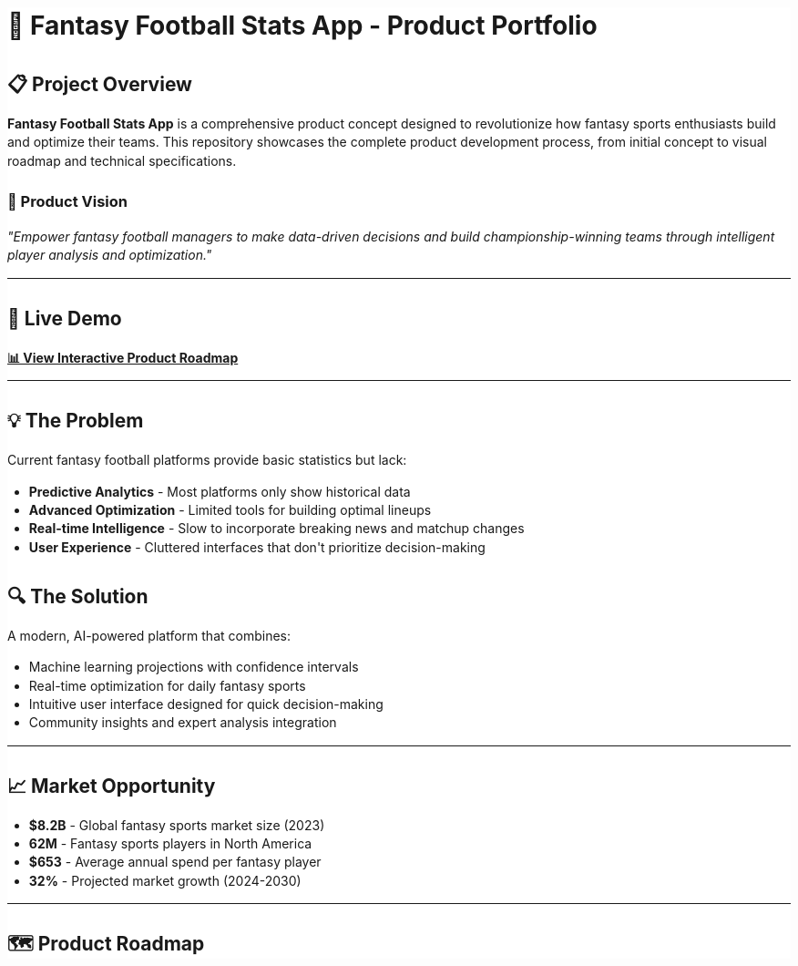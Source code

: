 # 🏈 Fantasy Football Stats App - Product Portfolio

## 📋 Project Overview

**Fantasy Football Stats App** is a comprehensive product concept designed to revolutionize how fantasy sports enthusiasts build and optimize their teams. This repository showcases the complete product development process, from initial concept to visual roadmap and technical specifications.

### 🎯 Product Vision
*"Empower fantasy football managers to make data-driven decisions and build championship-winning teams through intelligent player analysis and optimization."*

---

## 🚀 Live Demo

**[📊 View Interactive Product Roadmap](https://angadgunbharit.github.io/fantasy-football-product-roadmap)**


---

## 💡 The Problem

Current fantasy football platforms provide basic statistics but lack:
- **Predictive Analytics** - Most platforms only show historical data
- **Advanced Optimization** - Limited tools for building optimal lineups
- **Real-time Intelligence** - Slow to incorporate breaking news and matchup changes
- **User Experience** - Cluttered interfaces that don't prioritize decision-making

## 🔍 The Solution

A modern, AI-powered platform that combines:
- Machine learning projections with confidence intervals
- Real-time optimization for daily fantasy sports
- Intuitive user interface designed for quick decision-making
- Community insights and expert analysis integration

---

## 📈 Market Opportunity

- **$8.2B** - Global fantasy sports market size (2023)
- **62M** - Fantasy sports players in North America
- **$653** - Average annual spend per fantasy player
- **32%** - Projected market growth (2024-2030)

---

## 🗺️ Product Roadmap
